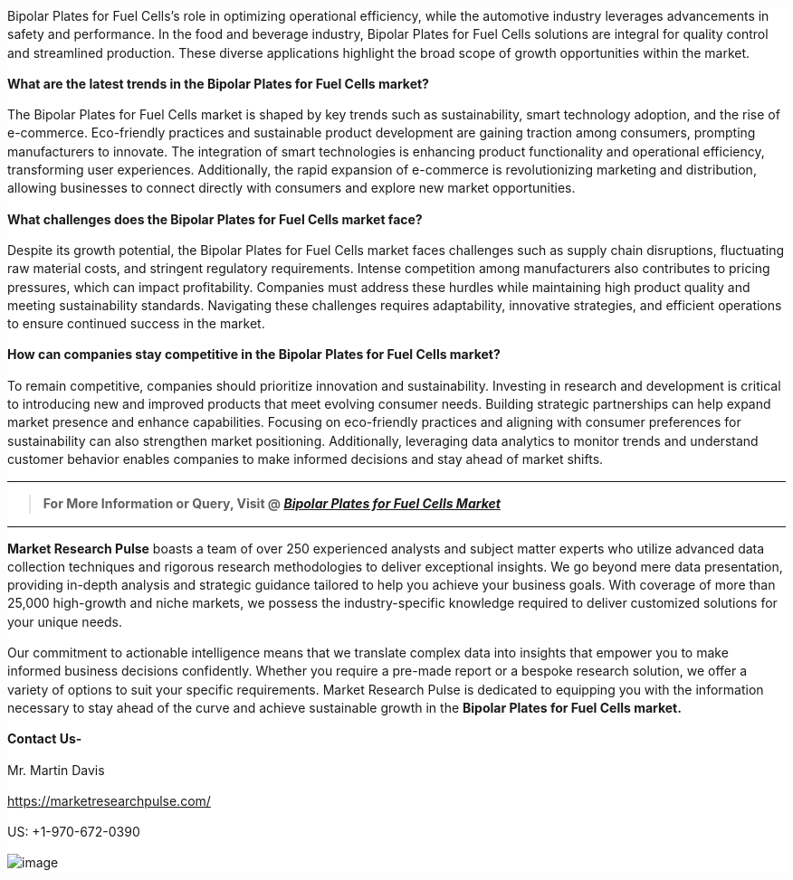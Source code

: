 Bipolar Plates for Fuel Cells&rsquo;s role in optimizing operational efficiency, while the automotive industry leverages advancements in safety and performance. In the food and beverage industry, Bipolar Plates for Fuel Cells solutions are integral for quality control and streamlined production. These diverse applications highlight the broad scope of growth opportunities within the market.</p><p><strong>What are the latest trends in the Bipolar Plates for Fuel Cells market?</strong></p><p>The Bipolar Plates for Fuel Cells market is shaped by key trends such as sustainability, smart technology adoption, and the rise of e-commerce. Eco-friendly practices and sustainable product development are gaining traction among consumers, prompting manufacturers to innovate. The integration of smart technologies is enhancing product functionality and operational efficiency, transforming user experiences. Additionally, the rapid expansion of e-commerce is revolutionizing marketing and distribution, allowing businesses to connect directly with consumers and explore new market opportunities.</p><p><strong>What challenges does the Bipolar Plates for Fuel Cells market face?</strong></p><p>Despite its growth potential, the Bipolar Plates for Fuel Cells market faces challenges such as supply chain disruptions, fluctuating raw material costs, and stringent regulatory requirements. Intense competition among manufacturers also contributes to pricing pressures, which can impact profitability. Companies must address these hurdles while maintaining high product quality and meeting sustainability standards. Navigating these challenges requires adaptability, innovative strategies, and efficient operations to ensure continued success in the market.</p><p><strong>How can companies stay competitive in the Bipolar Plates for Fuel Cells market?</strong></p><p>To remain competitive, companies should prioritize innovation and sustainability. Investing in research and development is critical to introducing new and improved products that meet evolving consumer needs. Building strategic partnerships can help expand market presence and enhance capabilities. Focusing on eco-friendly practices and aligning with consumer preferences for sustainability can also strengthen market positioning. Additionally, leveraging data analytics to monitor trends and understand customer behavior enables companies to make informed decisions and stay ahead of market shifts.</p><hr /><blockquote><p><strong>For More Information or Query, Visit @&nbsp;<em><a href="https://marketresearchpulse.com/report/71440/bipolar-plates-for-fuel-cells-market?utm_source=Linkedin&utm_medium=0115">Bipolar Plates for Fuel Cells Market</a></em></strong></p></blockquote><hr /><p><strong>Market Research Pulse</strong> boasts a team of over 250 experienced analysts and subject matter experts who utilize advanced data collection techniques and rigorous research methodologies to deliver exceptional insights. We go beyond mere data presentation, providing in-depth analysis and strategic guidance tailored to help you achieve your business goals. With coverage of more than 25,000 high-growth and niche markets, we possess the industry-specific knowledge required to deliver customized solutions for your unique needs.</p><p>Our commitment to actionable intelligence means that we translate complex data into insights that empower you to make informed business decisions confidently. Whether you require a pre-made report or a bespoke research solution, we offer a variety of options to suit your specific requirements. Market Research Pulse is dedicated to equipping you with the information necessary to stay ahead of the curve and achieve sustainable growth in the <strong>Bipolar Plates for Fuel Cells market.</strong></p><p><strong>Contact Us-</strong></p><p>Mr. Martin Davis</p><p>https://marketresearchpulse.com/</p><p>US: +1-970-672-0390</p>
![image](https://github.com/user-attachments/assets/90ef64d8-3a9d-43bd-b82b-9ab2d14f4aa1)
